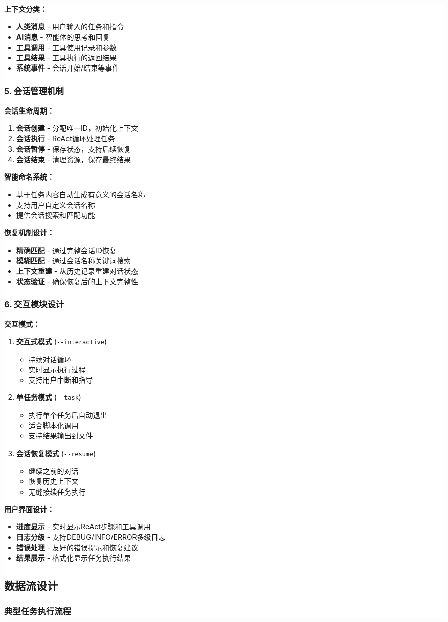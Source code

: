 **上下文分类：**
- **人类消息** - 用户输入的任务和指令
- **AI消息** - 智能体的思考和回复
- **工具调用** - 工具使用记录和参数
- **工具结果** - 工具执行的返回结果
- **系统事件** - 会话开始/结束等事件

### 5. 会话管理机制

**会话生命周期：**
1. **会话创建** - 分配唯一ID，初始化上下文
2. **会话执行** - ReAct循环处理任务
3. **会话暂停** - 保存状态，支持后续恢复
4. **会话结束** - 清理资源，保存最终结果

**智能命名系统：**
- 基于任务内容自动生成有意义的会话名称
- 支持用户自定义会话名称
- 提供会话搜索和匹配功能

**恢复机制设计：**
- **精确匹配** - 通过完整会话ID恢复
- **模糊匹配** - 通过会话名称关键词搜索
- **上下文重建** - 从历史记录重建对话状态
- **状态验证** - 确保恢复后的上下文完整性

### 6. 交互模块设计

**交互模式：**

1. **交互式模式** (`--interactive`)
   - 持续对话循环
   - 实时显示执行过程
   - 支持用户中断和指导

2. **单任务模式** (`--task`)
   - 执行单个任务后自动退出
   - 适合脚本化调用
   - 支持结果输出到文件

3. **会话恢复模式** (`--resume`)
   - 继续之前的对话
   - 恢复历史上下文
   - 无缝接续任务执行

**用户界面设计：**
- **进度显示** - 实时显示ReAct步骤和工具调用
- **日志分级** - 支持DEBUG/INFO/ERROR多级日志
- **错误处理** - 友好的错误提示和恢复建议
- **结果展示** - 格式化显示任务执行结果

## 数据流设计

### 典型任务执行流程
